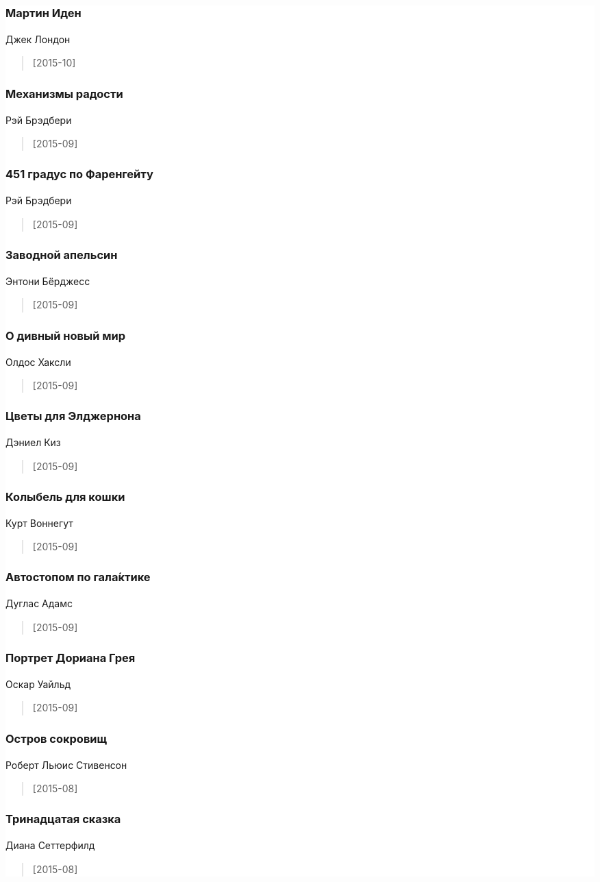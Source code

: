 
### Мартин Иден
Джек Лондон
> [2015-10] 


### Механизмы радости
Рэй Брэдбери
> [2015-09] 


### 451 градус по Фаренгейту
Рэй Брэдбери
> [2015-09] 


### Заводной апельсин
Энтони Бёрджесс
> [2015-09] 


### О дивный новый мир
Олдос Хаксли
> [2015-09] 


### Цветы для Элджернона
Дэниел Киз
> [2015-09] 


### Колыбель для кошки
Курт Воннегут
> [2015-09] 


### Автостопом по гала́ктике
Дуглас Адамс
> [2015-09] 


### Портрет Дориана Грея
Оскар Уайльд
> [2015-09] 


### Остров сокровищ
Роберт Льюис Стивенсон
> [2015-08] 


### Тринадцатая сказка
Диана Сеттерфилд
> [2015-08] 
